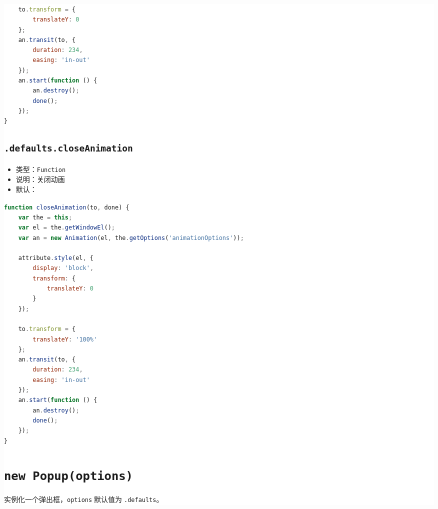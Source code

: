 ```js
    to.transform = {
        translateY: 0
    };
    an.transit(to, {
        duration: 234,
        easing: 'in-out'
    });
    an.start(function () {
        an.destroy();
        done();
    });
}
```

## `.defaults.closeAnimation`
- 类型：`Function`
- 说明：关闭动画
- 默认：
```js
function closeAnimation(to, done) {
    var the = this;
    var el = the.getWindowEl();
    var an = new Animation(el, the.getOptions('animationOptions'));

    attribute.style(el, {
        display: 'block',
        transform: {
            translateY: 0
        }
    });

    to.transform = {
        translateY: '100%'
    };
    an.transit(to, {
        duration: 234,
        easing: 'in-out'
    });
    an.start(function () {
        an.destroy();
        done();
    });
}
```


# `new Popup(options)`
实例化一个弹出框，`options` 默认值为 `.defaults`。

